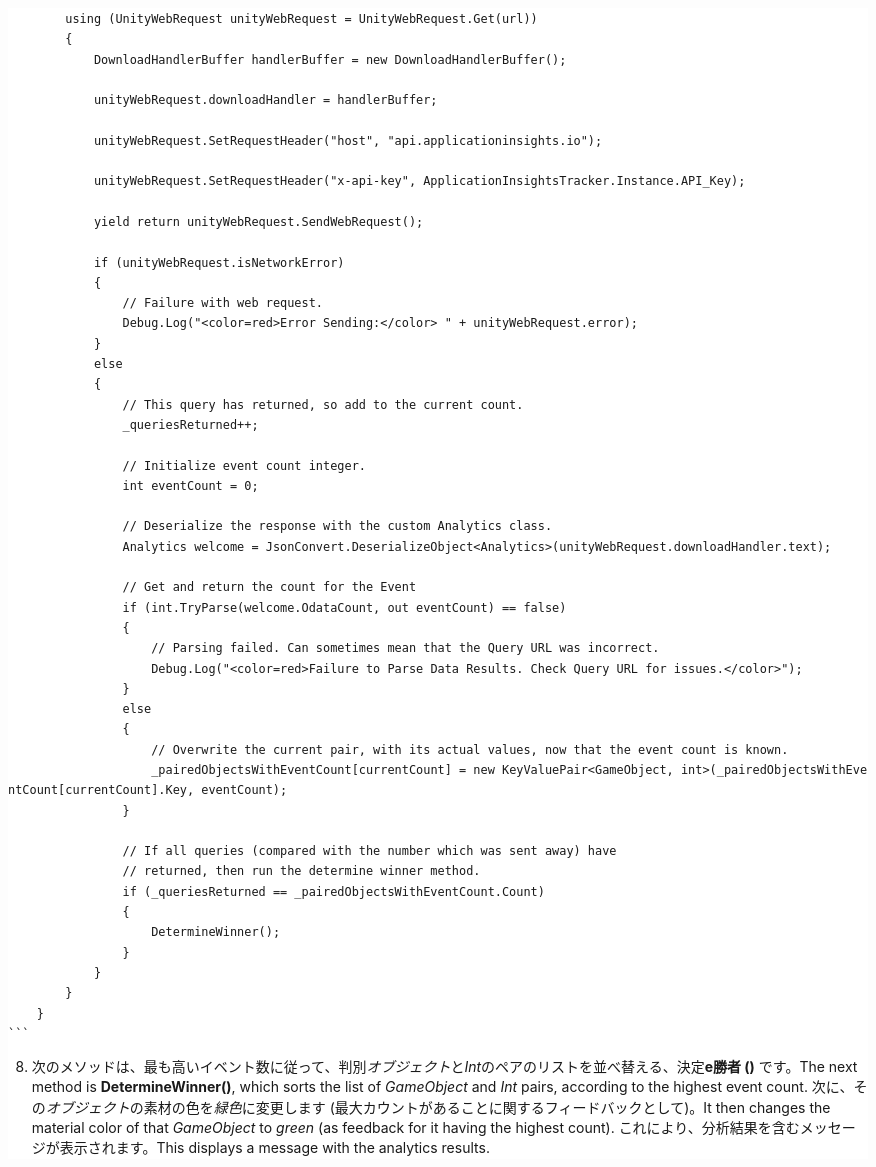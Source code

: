             using (UnityWebRequest unityWebRequest = UnityWebRequest.Get(url))
            {
                DownloadHandlerBuffer handlerBuffer = new DownloadHandlerBuffer();

                unityWebRequest.downloadHandler = handlerBuffer;

                unityWebRequest.SetRequestHeader("host", "api.applicationinsights.io");

                unityWebRequest.SetRequestHeader("x-api-key", ApplicationInsightsTracker.Instance.API_Key);

                yield return unityWebRequest.SendWebRequest();

                if (unityWebRequest.isNetworkError)
                {
                    // Failure with web request.
                    Debug.Log("<color=red>Error Sending:</color> " + unityWebRequest.error);
                }
                else
                {
                    // This query has returned, so add to the current count.
                    _queriesReturned++;

                    // Initialize event count integer.
                    int eventCount = 0;

                    // Deserialize the response with the custom Analytics class.
                    Analytics welcome = JsonConvert.DeserializeObject<Analytics>(unityWebRequest.downloadHandler.text);

                    // Get and return the count for the Event
                    if (int.TryParse(welcome.OdataCount, out eventCount) == false)
                    {
                        // Parsing failed. Can sometimes mean that the Query URL was incorrect.
                        Debug.Log("<color=red>Failure to Parse Data Results. Check Query URL for issues.</color>");
                    }
                    else
                    {
                        // Overwrite the current pair, with its actual values, now that the event count is known.
                        _pairedObjectsWithEventCount[currentCount] = new KeyValuePair<GameObject, int>(_pairedObjectsWithEventCount[currentCount].Key, eventCount);
                    }

                    // If all queries (compared with the number which was sent away) have 
                    // returned, then run the determine winner method. 
                    if (_queriesReturned == _pairedObjectsWithEventCount.Count)
                    {
                        DetermineWinner();
                    }
                }
            }
        }
    ```

8.  <span data-ttu-id="6f9d1-394">次のメソッドは、最も高いイベント数に従って、判別*オブジェクト*と*Int*のペアのリストを並べ替える、決定**e勝者 ()** です。</span><span class="sxs-lookup"><span data-stu-id="6f9d1-394">The next method is **DetermineWinner()**, which sorts the list of *GameObject* and *Int* pairs, according to the highest event count.</span></span> <span data-ttu-id="6f9d1-395">次に、その*オブジェクト*の素材の色を*緑色*に変更します (最大カウントがあることに関するフィードバックとして)。</span><span class="sxs-lookup"><span data-stu-id="6f9d1-395">It then changes the material color of that *GameObject* to *green* (as feedback for it having the highest count).</span></span> <span data-ttu-id="6f9d1-396">これにより、分析結果を含むメッセージが表示されます。</span><span class="sxs-lookup"><span data-stu-id="6f9d1-396">This displays a message with the analytics results.</span></span>
